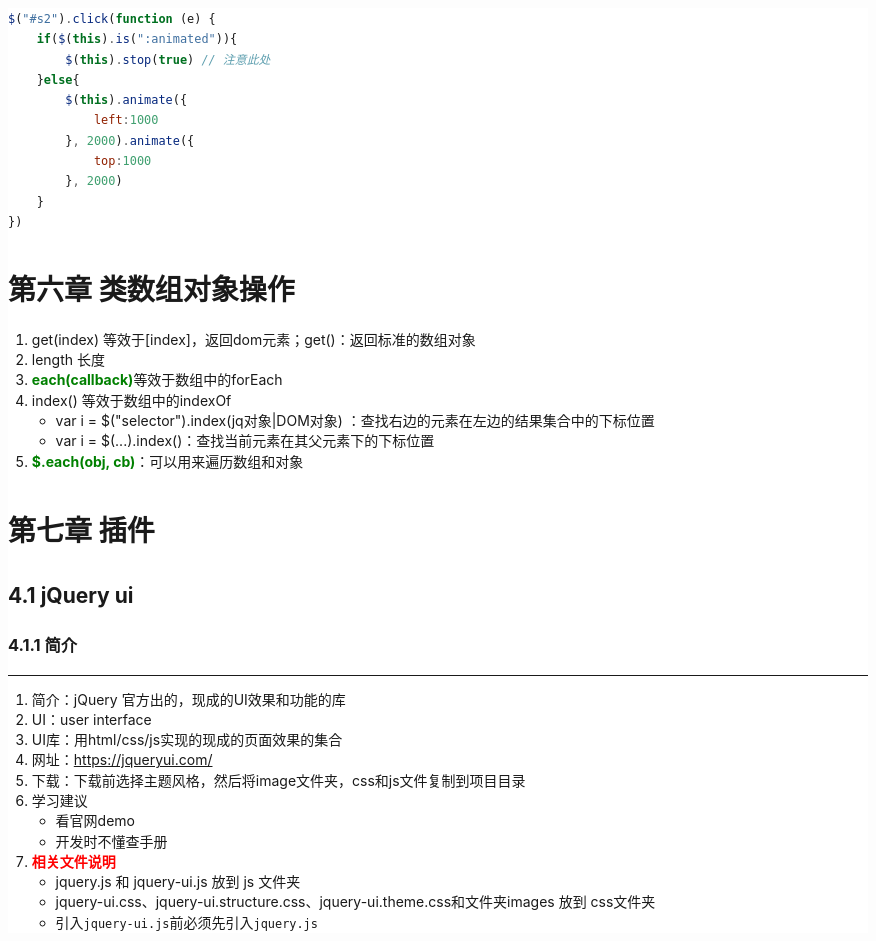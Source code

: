    ```javascript
   $("#s2").click(function (e) {
       if($(this).is(":animated")){
           $(this).stop(true) // 注意此处
       }else{
           $(this).animate({
               left:1000
           }, 2000).animate({
               top:1000
           }, 2000)
       }
   })
   ```



# 第六章 类数组对象操作

1. get(index) 等效于[index]，返回dom元素；get()：返回标准的数组对象
2. length 长度
3. <b style="color:green">each(callback)</b>等效于数组中的forEach
4. index() 等效于数组中的indexOf
   + var i = $("selector").index(jq对象|DOM对象) ：查找右边的元素在左边的结果集合中的下标位置
   + var i = $(...).index()：查找当前元素在其父元素下的下标位置
5. <b style="color:green">$.each(obj, cb)</b>：可以用来遍历数组和对象



# 第七章 插件



## 4.1 jQuery ui



### 4.1.1 简介

***

1. 简介：jQuery 官方出的，现成的UI效果和功能的库
2. UI：user interface
3. UI库：用html/css/js实现的现成的页面效果的集合
4. 网址：https://jqueryui.com/
5. 下载：下载前选择主题风格，然后将image文件夹，css和js文件复制到项目目录
7. 学习建议
   + 看官网demo
   + 开发时不懂查手册
7. <b style="color:red">相关文件说明</b>
   + jquery.js 和 jquery-ui.js 放到 js 文件夹
   + jquery-ui.css、jquery-ui.structure.css、jquery-ui.theme.css和文件夹images 放到 css文件夹
   + 引入`jquery-ui.js`前必须先引入`jquery.js`

